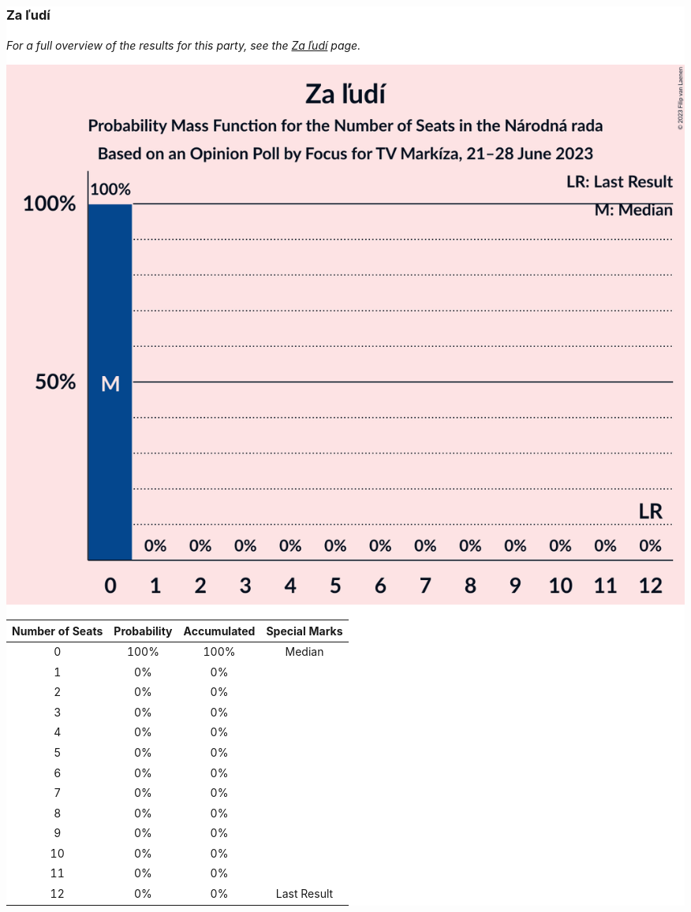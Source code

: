 ### Za ľudí

*For a full overview of the results for this party, see the [Za ľudí](party-zaľudí.html) page.*

![Graph with seats probability mass function not yet produced](2023-06-28-Focus-seats-pmf-zaľudí.png "Seats Probability Mass Function")

| Number of Seats | Probability | Accumulated | Special Marks |
|:---------------:|:-----------:|:-----------:|:-------------:|
| 0 | 100% | 100% | Median |
| 1 | 0% | 0% |  |
| 2 | 0% | 0% |  |
| 3 | 0% | 0% |  |
| 4 | 0% | 0% |  |
| 5 | 0% | 0% |  |
| 6 | 0% | 0% |  |
| 7 | 0% | 0% |  |
| 8 | 0% | 0% |  |
| 9 | 0% | 0% |  |
| 10 | 0% | 0% |  |
| 11 | 0% | 0% |  |
| 12 | 0% | 0% | Last Result |